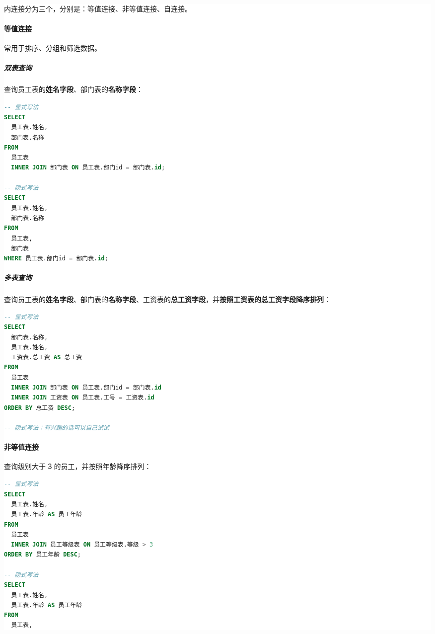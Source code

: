 内连接分为三个，分别是：等值连接、非等值连接、自连接。

#### 等值连接

常用于排序、分组和筛选数据。

##### 双表查询

查询员工表的**姓名字段**、部门表的**名称字段**：

```sql
-- 显式写法
SELECT
  员工表.姓名,
  部门表.名称
FROM
  员工表
  INNER JOIN 部门表 ON 员工表.部门id = 部门表.id;

-- 隐式写法
SELECT
  员工表.姓名,
  部门表.名称
FROM
  员工表,
  部门表
WHERE 员工表.部门id = 部门表.id;
```

##### 多表查询

查询员工表的**姓名字段**、部门表的**名称字段**、工资表的**总工资字段**，并**按照工资表的总工资字段降序排列**：

```sql
-- 显式写法
SELECT
  部门表.名称,
  员工表.姓名,
  工资表.总工资 AS 总工资
FROM
  员工表
  INNER JOIN 部门表 ON 员工表.部门id = 部门表.id
  INNER JOIN 工资表 ON 员工表.工号 = 工资表.id
ORDER BY 总工资 DESC;

-- 隐式写法：有兴趣的话可以自己试试
```

#### 非等值连接

查询级别大于 3 的员工，并按照年龄降序排列：

```sql
-- 显式写法
SELECT
  员工表.姓名,
  员工表.年龄 AS 员工年龄
FROM
  员工表
  INNER JOIN 员工等级表 ON 员工等级表.等级 > 3
ORDER BY 员工年龄 DESC;

-- 隐式写法
SELECT
  员工表.姓名,
  员工表.年龄 AS 员工年龄
FROM
  员工表,
```